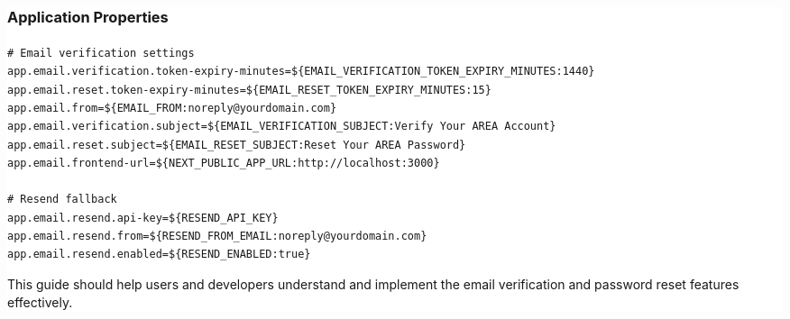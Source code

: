 ### Application Properties

```properties
# Email verification settings
app.email.verification.token-expiry-minutes=${EMAIL_VERIFICATION_TOKEN_EXPIRY_MINUTES:1440}
app.email.reset.token-expiry-minutes=${EMAIL_RESET_TOKEN_EXPIRY_MINUTES:15}
app.email.from=${EMAIL_FROM:noreply@yourdomain.com}
app.email.verification.subject=${EMAIL_VERIFICATION_SUBJECT:Verify Your AREA Account}
app.email.reset.subject=${EMAIL_RESET_SUBJECT:Reset Your AREA Password}
app.email.frontend-url=${NEXT_PUBLIC_APP_URL:http://localhost:3000}

# Resend fallback
app.email.resend.api-key=${RESEND_API_KEY}
app.email.resend.from=${RESEND_FROM_EMAIL:noreply@yourdomain.com}
app.email.resend.enabled=${RESEND_ENABLED:true}
```

This guide should help users and developers understand and implement the email verification and password reset features effectively.